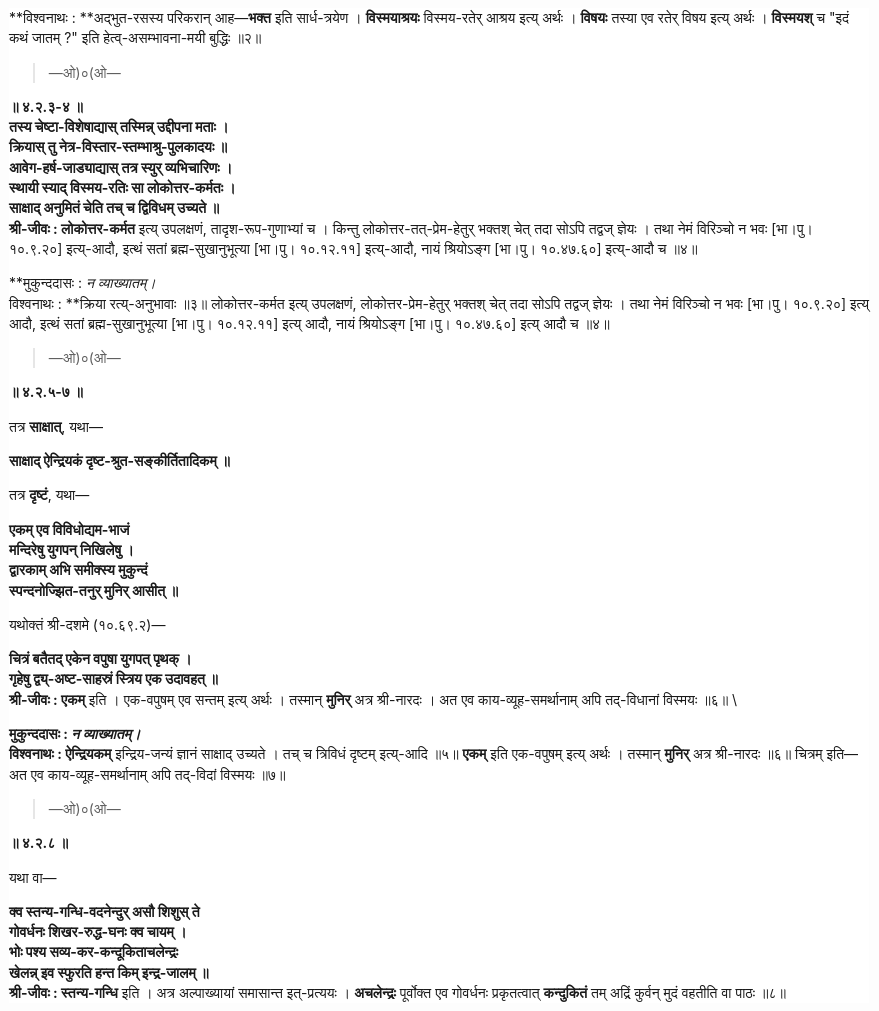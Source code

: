 **विश्वनाथः : **अद्भुत-रसस्य परिकरान् आह—**भक्त** इति सार्ध-त्रयेण । **विस्मयाश्रयः** विस्मय-रतेर् आश्रय इत्य् अर्थः । **विषयः** तस्या एव रतेर् विषय इत्य् अर्थः । **विस्मयश्** च "इदं कथं जातम् ?" इति हेत्व्-असम्भावना-मयी बुद्धिः ॥२॥
> —ओ)०(ओ—

**॥ ४.२.३-४ ॥  
तस्य चेष्टा-विशेषाद्यास् तस्मिन्न् उद्दीपना मताः ।  
क्रियास् तु नेत्र-विस्तार-स्तम्भाश्रु-पुलकादयः ॥  
आवेग-हर्ष-जाड्याद्यास् तत्र स्युर् व्यभिचारिणः ।  
स्थायी स्याद् विस्मय-रतिः सा लोकोत्तर-कर्मतः ।  
साक्षाद् अनुमितं चेति तच् च द्विविधम् उच्यते ॥  
श्री-जीवः : लोकोत्तर-कर्मत** इत्य् उपलक्षणं, तादृश-रूप-गुणाभ्यां च । किन्तु लोकोत्तर-तत्-प्रेम-हेतुर् भक्तश् चेत् तदा सोऽपि तद्वज् ज्ञेयः । तथा नेमं विरिञ्चो न भवः [भा।पु। १०.९.२०] इत्य्-आदौ, इत्थं सतां ब्रह्म-सुखानुभूत्या [भा।पु। १०.१२.११] इत्य्-आदौ, नायं श्रियोऽङ्ग [भा।पु। १०.४७.६०] इत्य्-आदौ च ॥४॥

**मुकुन्ददासः : _न व्याख्यातम्।_  
विश्वनाथः : **क्रिया रत्य्-अनुभावाः ॥३॥ लोकोत्तर-कर्मत इत्य् उपलक्षणं, लोकोत्तर-प्रेम-हेतुर् भक्तश् चेत् तदा सोऽपि तद्वज् ज्ञेयः । तथा नेमं विरिञ्चो न भवः [भा।पु। १०.९.२०] इत्य् आदौ, इत्थं सतां ब्रह्म-सुखानुभूत्या [भा।पु। १०.१२.११] इत्य् आदौ, नायं श्रियोऽङ्ग [भा।पु। १०.४७.६०] इत्य् आदौ च ॥४॥
> —ओ)०(ओ—

**॥ ४.२.५-७ ॥**

तत्र **साक्षात्**, यथा—

**साक्षाद् ऐन्द्रियकं दृष्ट-श्रुत-सङ्कीर्तितादिकम् ॥**

तत्र **दृष्टं**, यथा—

**एकम् एव विविधोद्यम-भाजं  
मन्दिरेषु युगपन् निखिलेषु ।  
द्वारकाम् अभि समीक्स्य मुकुन्दं  
स्पन्दनोज्झित-तनुर् मुनिर् आसीत् ॥**

यथोक्तं श्री-दशमे (१०.६९.२)—

**चित्रं बतैतद् एकेन वपुषा युगपत् पृथक् ।  
गृहेषु द्व्य्-अष्ट-साहस्रं स्त्रिय एक उदावहत् ॥  
श्री-जीवः : एकम्** इति । एक-वपुषम् एव सन्तम् इत्य् अर्थः । तस्मान् **मुनिर्** अत्र श्री-नारदः । अत एव काय-व्यूह-समर्थानाम् अपि तद्-विधानां विस्मयः ॥६॥ \


**मुकुन्ददासः : _न व्याख्यातम्।_  
विश्वनाथः : ऐन्द्रियकम्** इन्द्रिय-जन्यं ज्ञानं साक्षाद् उच्यते । तच् च त्रिविधं दृष्टम् इत्य्-आदि ॥५॥ **एकम्** इति एक-वपुषम् इत्य् अर्थः । तस्मान् **मुनिर्** अत्र श्री-नारदः ॥६॥ चित्रम् इति—अत एव काय-व्यूह-समर्थानाम् अपि तद्-विदां विस्मयः ॥७॥
> —ओ)०(ओ—

**॥ ४.२.८ ॥**

यथा वा—

**क्व स्तन्य-गन्धि-वदनेन्दुर् असौ शिशुस् ते   
गोवर्धनः शिखर-रुद्ध-घनः क्व चायम् ।  
भोः पश्य सव्य-कर-कन्दूकिताचलेन्द्रः  
खेलन्न् इव स्फुरति हन्त किम् इन्द्र-जालम् ॥  
श्री-जीवः : स्तन्य-गन्धि** इति । अत्र अल्पाख्यायां समासान्त इत्-प्रत्ययः । **अचलेन्द्रः** पूर्वोक्त एव गोवर्धनः प्रकृतत्वात् **कन्दुकितं** तम् अद्रिं कुर्वन् मुदं वहतीति वा पाठः ॥८॥
